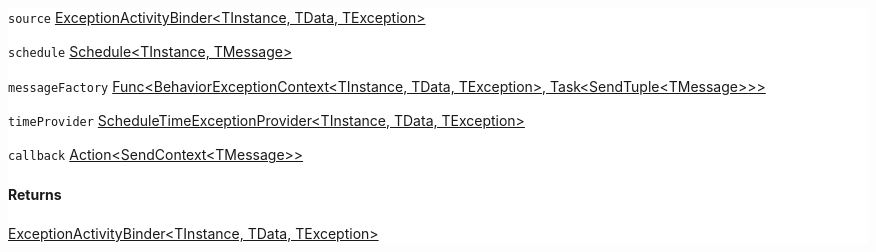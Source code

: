 `source` [ExceptionActivityBinder\<TInstance, TData, TException\>](../masstransit/exceptionactivitybinder-3)<br/>

`schedule` [Schedule\<TInstance, TMessage\>](../../masstransit-abstractions/masstransit/schedule-2)<br/>

`messageFactory` [Func\<BehaviorExceptionContext\<TInstance, TData, TException\>, Task\<SendTuple\<TMessage\>\>\>](https://learn.microsoft.com/en-us/dotnet/api/system.func-2)<br/>

`timeProvider` [ScheduleTimeExceptionProvider\<TInstance, TData, TException\>](../../masstransit-abstractions/masstransit/scheduletimeexceptionprovider-3)<br/>

`callback` [Action\<SendContext\<TMessage\>\>](https://learn.microsoft.com/en-us/dotnet/api/system.action-1)<br/>

#### Returns

[ExceptionActivityBinder\<TInstance, TData, TException\>](../masstransit/exceptionactivitybinder-3)<br/>
